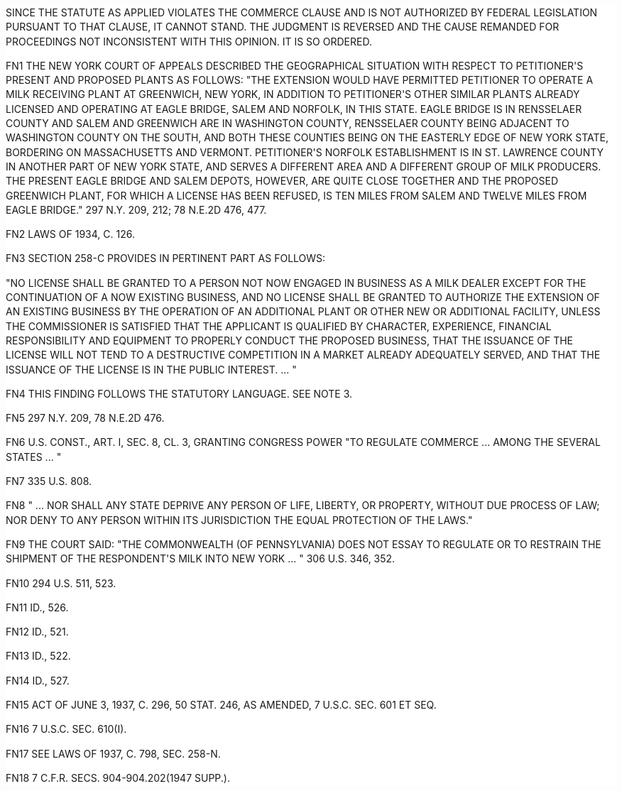 SINCE THE STATUTE AS APPLIED VIOLATES THE COMMERCE CLAUSE AND IS NOT AUTHORIZED BY FEDERAL LEGISLATION PURSUANT TO THAT CLAUSE, IT CANNOT STAND.  THE JUDGMENT IS REVERSED AND THE CAUSE REMANDED FOR PROCEEDINGS NOT INCONSISTENT WITH THIS OPINION.  IT IS SO ORDERED.

FN1  THE NEW YORK COURT OF APPEALS DESCRIBED THE GEOGRAPHICAL SITUATION WITH RESPECT TO PETITIONER'S PRESENT AND PROPOSED PLANTS AS FOLLOWS:  "THE EXTENSION WOULD HAVE PERMITTED PETITIONER TO OPERATE A MILK RECEIVING PLANT AT GREENWICH, NEW YORK, IN ADDITION TO PETITIONER'S OTHER SIMILAR PLANTS ALREADY LICENSED AND OPERATING AT EAGLE BRIDGE, SALEM AND NORFOLK, IN THIS STATE.  EAGLE BRIDGE IS IN RENSSELAER COUNTY AND SALEM AND GREENWICH ARE IN WASHINGTON COUNTY, RENSSELAER COUNTY BEING ADJACENT TO WASHINGTON COUNTY ON THE SOUTH, AND BOTH THESE COUNTIES BEING ON THE EASTERLY EDGE OF NEW YORK STATE, BORDERING ON MASSACHUSETTS AND VERMONT.  PETITIONER'S NORFOLK ESTABLISHMENT IS IN ST. LAWRENCE COUNTY IN ANOTHER PART OF NEW YORK STATE, AND SERVES A DIFFERENT AREA AND A DIFFERENT GROUP OF MILK PRODUCERS.  THE PRESENT EAGLE BRIDGE AND SALEM DEPOTS, HOWEVER, ARE QUITE CLOSE TOGETHER AND THE PROPOSED GREENWICH PLANT, FOR WHICH A LICENSE HAS BEEN REFUSED, IS TEN MILES FROM SALEM AND TWELVE MILES FROM EAGLE BRIDGE."  297 N.Y. 209, 212; 78 N.E.2D 476, 477.

FN2  LAWS OF 1934, C. 126.

FN3  SECTION 258-C PROVIDES IN PERTINENT PART AS FOLLOWS:

"NO LICENSE SHALL BE GRANTED TO A PERSON NOT NOW ENGAGED IN BUSINESS AS A MILK DEALER EXCEPT FOR THE CONTINUATION OF A NOW EXISTING BUSINESS, AND NO LICENSE SHALL BE GRANTED TO AUTHORIZE THE EXTENSION OF AN EXISTING BUSINESS BY THE OPERATION OF AN ADDITIONAL PLANT OR OTHER NEW OR ADDITIONAL FACILITY, UNLESS THE COMMISSIONER IS SATISFIED THAT THE APPLICANT IS QUALIFIED BY CHARACTER, EXPERIENCE, FINANCIAL RESPONSIBILITY AND EQUIPMENT TO PROPERLY CONDUCT THE PROPOSED BUSINESS, THAT THE ISSUANCE OF THE LICENSE WILL NOT TEND TO A DESTRUCTIVE COMPETITION IN A MARKET ALREADY ADEQUATELY SERVED, AND THAT THE ISSUANCE OF THE LICENSE IS IN THE PUBLIC INTEREST.  ...  "

FN4  THIS FINDING FOLLOWS THE STATUTORY LANGUAGE.  SEE NOTE 3.

FN5  297 N.Y. 209, 78 N.E.2D 476.

FN6  U.S. CONST., ART. I, SEC. 8, CL. 3, GRANTING CONGRESS POWER "TO REGULATE COMMERCE  ... AMONG THE SEVERAL STATES  ...  "

FN7  335 U.S. 808.

FN8  "  ...  NOR SHALL ANY STATE DEPRIVE ANY PERSON OF LIFE, LIBERTY, OR PROPERTY, WITHOUT DUE PROCESS OF LAW; NOR DENY TO ANY PERSON WITHIN ITS JURISDICTION THE EQUAL PROTECTION OF THE LAWS."

FN9  THE COURT SAID:  "THE COMMONWEALTH (OF PENNSYLVANIA) DOES NOT ESSAY TO REGULATE OR TO RESTRAIN THE SHIPMENT OF THE RESPONDENT'S MILK INTO NEW YORK  ...  "  306 U.S. 346, 352.

FN10  294 U.S. 511, 523.

FN11  ID., 526.

FN12  ID., 521.

FN13  ID., 522.

FN14  ID., 527.

FN15 ACT OF JUNE 3, 1937, C. 296, 50 STAT. 246, AS AMENDED, 7 U.S.C. SEC. 601 ET SEQ.

FN16  7 U.S.C. SEC. 610(I).

FN17  SEE LAWS OF 1937, C. 798, SEC. 258-N.

FN18  7 C.F.R. SECS. 904-904.202(1947 SUPP.).
